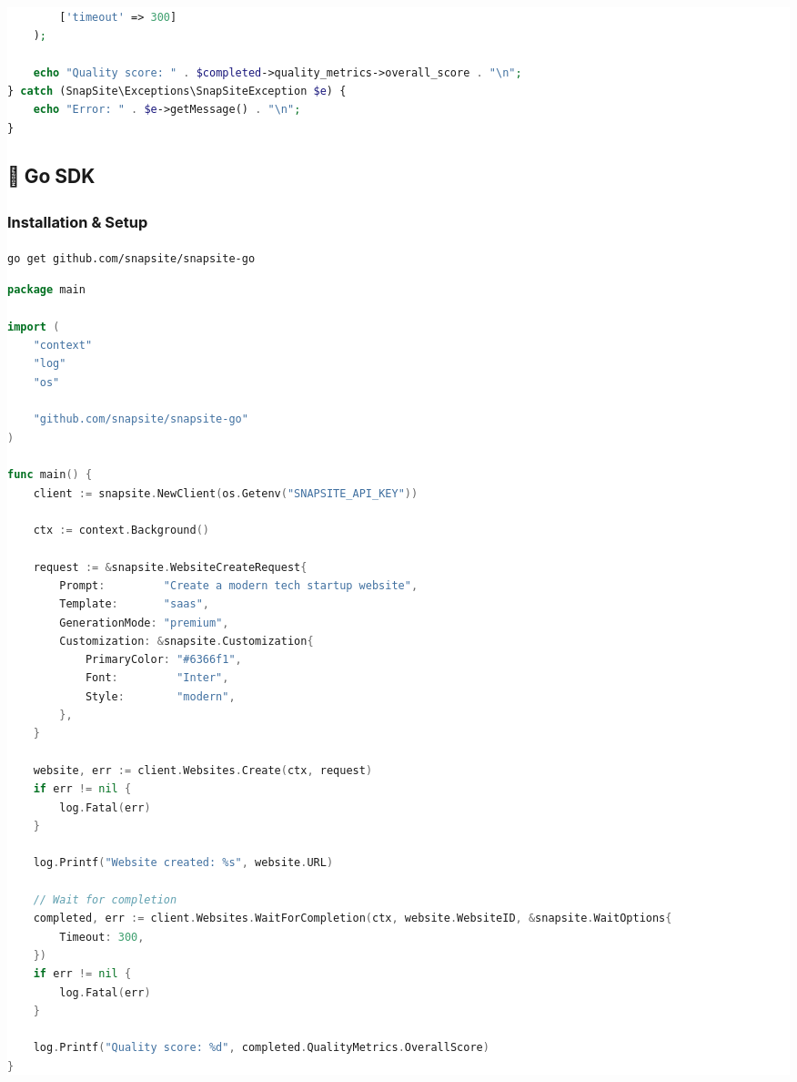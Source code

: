 ```php
        ['timeout' => 300]
    );

    echo "Quality score: " . $completed->quality_metrics->overall_score . "\n";
} catch (SnapSite\Exceptions\SnapSiteException $e) {
    echo "Error: " . $e->getMessage() . "\n";
}
```

## 🐹 Go SDK

### Installation & Setup

```bash
go get github.com/snapsite/snapsite-go
```

```go
package main

import (
    "context"
    "log"
    "os"

    "github.com/snapsite/snapsite-go"
)

func main() {
    client := snapsite.NewClient(os.Getenv("SNAPSITE_API_KEY"))

    ctx := context.Background()

    request := &snapsite.WebsiteCreateRequest{
        Prompt:         "Create a modern tech startup website",
        Template:       "saas",
        GenerationMode: "premium",
        Customization: &snapsite.Customization{
            PrimaryColor: "#6366f1",
            Font:         "Inter",
            Style:        "modern",
        },
    }

    website, err := client.Websites.Create(ctx, request)
    if err != nil {
        log.Fatal(err)
    }

    log.Printf("Website created: %s", website.URL)

    // Wait for completion
    completed, err := client.Websites.WaitForCompletion(ctx, website.WebsiteID, &snapsite.WaitOptions{
        Timeout: 300,
    })
    if err != nil {
        log.Fatal(err)
    }

    log.Printf("Quality score: %d", completed.QualityMetrics.OverallScore)
}
```
